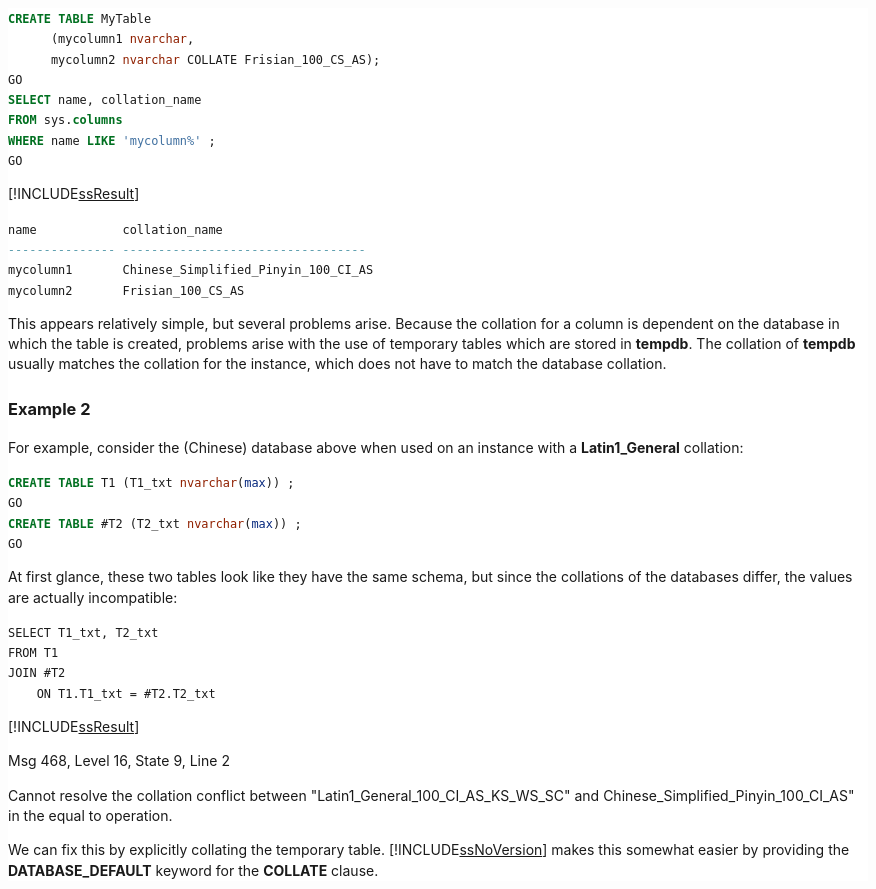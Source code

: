 ```sql  
CREATE TABLE MyTable  
      (mycolumn1 nvarchar,  
      mycolumn2 nvarchar COLLATE Frisian_100_CS_AS);  
GO  
SELECT name, collation_name  
FROM sys.columns  
WHERE name LIKE 'mycolumn%' ;  
GO  
```  
  
 [!INCLUDE[ssResult](../../includes/ssresult-md.md)]  
  
```sql  
name            collation_name  
--------------- ----------------------------------  
mycolumn1       Chinese_Simplified_Pinyin_100_CI_AS  
mycolumn2       Frisian_100_CS_AS  
```  
  
 This appears relatively simple, but several problems arise. Because the collation for a column is dependent on the database in which the table is created, problems arise with the use of temporary tables which are stored in **tempdb**. The collation of **tempdb** usually matches the collation for the instance, which does not have to match the database collation.  
  
### Example 2  
 For example, consider the (Chinese) database above when used on an instance with a **Latin1_General** collation:  
  
```sql  
CREATE TABLE T1 (T1_txt nvarchar(max)) ;  
GO  
CREATE TABLE #T2 (T2_txt nvarchar(max)) ;  
GO  
```  
  
 At first glance, these two tables look like they have the same schema, but since the collations of the databases differ, the values are actually incompatible:  
  
```  
SELECT T1_txt, T2_txt  
FROM T1   
JOIN #T2   
    ON T1.T1_txt = #T2.T2_txt  
```  
  
 [!INCLUDE[ssResult](../../includes/ssresult-md.md)]  
  
 Msg 468, Level 16, State 9, Line 2  
  
 Cannot resolve the collation conflict between "Latin1_General_100_CI_AS_KS_WS_SC" and Chinese_Simplified_Pinyin_100_CI_AS" in the equal to operation.  
  
 We can fix this by explicitly collating the temporary table. [!INCLUDE[ssNoVersion](../../includes/ssnoversion-md.md)] makes this somewhat easier by providing the **DATABASE_DEFAULT** keyword for the **COLLATE** clause.  
  